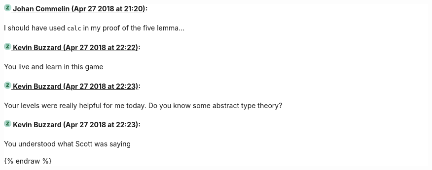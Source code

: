 
#### [![Click to go to Zulip](../../assets/img/zulip2.png) Johan Commelin (Apr 27 2018 at 21:20)](https://leanprover.zulipchat.com/#narrow/stream/113488-general/topic/proof%20of%20the%20five%20lemma/near/125788582):
I should have used `calc` in my proof of the five lemma...

#### [![Click to go to Zulip](../../assets/img/zulip2.png) Kevin Buzzard (Apr 27 2018 at 22:22)](https://leanprover.zulipchat.com/#narrow/stream/113488-general/topic/proof%20of%20the%20five%20lemma/near/125791112):
You live and learn in this game

#### [![Click to go to Zulip](../../assets/img/zulip2.png) Kevin Buzzard (Apr 27 2018 at 22:23)](https://leanprover.zulipchat.com/#narrow/stream/113488-general/topic/proof%20of%20the%20five%20lemma/near/125791117):
Your levels were really helpful for me today. Do you know some abstract type theory?

#### [![Click to go to Zulip](../../assets/img/zulip2.png) Kevin Buzzard (Apr 27 2018 at 22:23)](https://leanprover.zulipchat.com/#narrow/stream/113488-general/topic/proof%20of%20the%20five%20lemma/near/125791127):
You understood what Scott was saying


{% endraw %}
